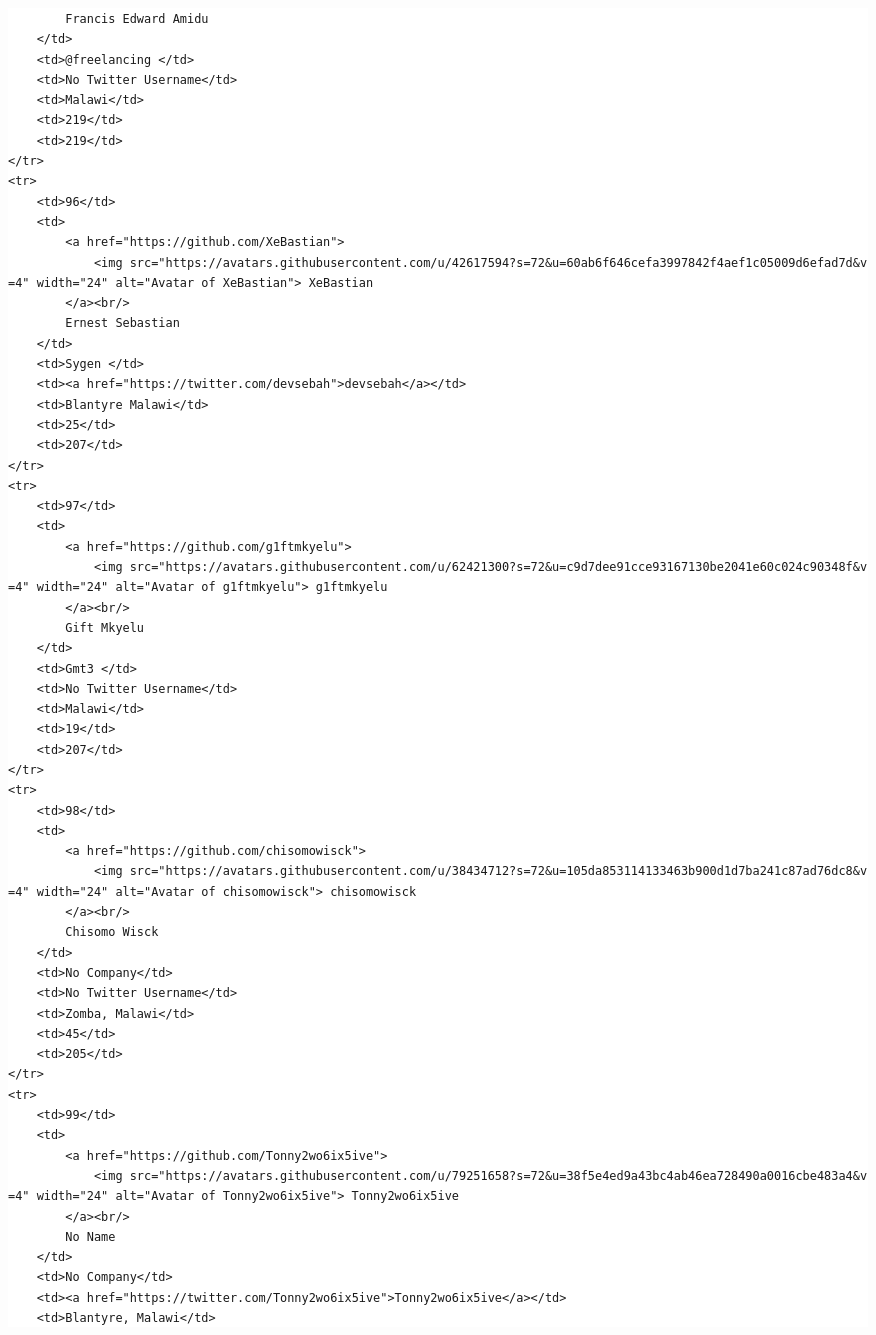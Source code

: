 			Francis Edward Amidu
		</td>
		<td>@freelancing </td>
		<td>No Twitter Username</td>
		<td>Malawi</td>
		<td>219</td>
		<td>219</td>
	</tr>
	<tr>
		<td>96</td>
		<td>
			<a href="https://github.com/XeBastian">
				<img src="https://avatars.githubusercontent.com/u/42617594?s=72&u=60ab6f646cefa3997842f4aef1c05009d6efad7d&v=4" width="24" alt="Avatar of XeBastian"> XeBastian
			</a><br/>
			Ernest Sebastian
		</td>
		<td>Sygen </td>
		<td><a href="https://twitter.com/devsebah">devsebah</a></td>
		<td>Blantyre Malawi</td>
		<td>25</td>
		<td>207</td>
	</tr>
	<tr>
		<td>97</td>
		<td>
			<a href="https://github.com/g1ftmkyelu">
				<img src="https://avatars.githubusercontent.com/u/62421300?s=72&u=c9d7dee91cce93167130be2041e60c024c90348f&v=4" width="24" alt="Avatar of g1ftmkyelu"> g1ftmkyelu
			</a><br/>
			Gift Mkyelu
		</td>
		<td>Gmt3 </td>
		<td>No Twitter Username</td>
		<td>Malawi</td>
		<td>19</td>
		<td>207</td>
	</tr>
	<tr>
		<td>98</td>
		<td>
			<a href="https://github.com/chisomowisck">
				<img src="https://avatars.githubusercontent.com/u/38434712?s=72&u=105da853114133463b900d1d7ba241c87ad76dc8&v=4" width="24" alt="Avatar of chisomowisck"> chisomowisck
			</a><br/>
			Chisomo Wisck
		</td>
		<td>No Company</td>
		<td>No Twitter Username</td>
		<td>Zomba, Malawi</td>
		<td>45</td>
		<td>205</td>
	</tr>
	<tr>
		<td>99</td>
		<td>
			<a href="https://github.com/Tonny2wo6ix5ive">
				<img src="https://avatars.githubusercontent.com/u/79251658?s=72&u=38f5e4ed9a43bc4ab46ea728490a0016cbe483a4&v=4" width="24" alt="Avatar of Tonny2wo6ix5ive"> Tonny2wo6ix5ive
			</a><br/>
			No Name
		</td>
		<td>No Company</td>
		<td><a href="https://twitter.com/Tonny2wo6ix5ive">Tonny2wo6ix5ive</a></td>
		<td>Blantyre, Malawi</td>